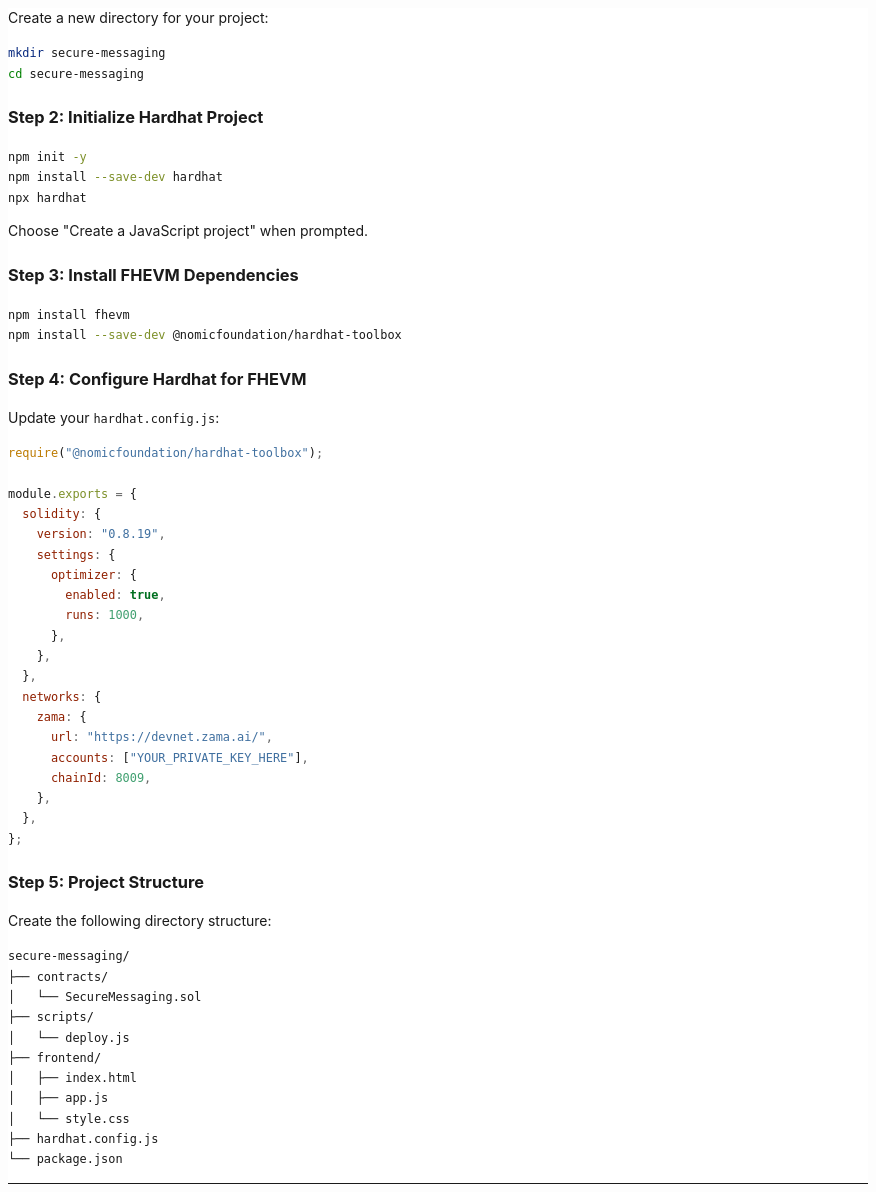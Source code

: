Create a new directory for your project:
```bash
mkdir secure-messaging
cd secure-messaging
```

### Step 2: Initialize Hardhat Project

```bash
npm init -y
npm install --save-dev hardhat
npx hardhat
```

Choose "Create a JavaScript project" when prompted.

### Step 3: Install FHEVM Dependencies

```bash
npm install fhevm
npm install --save-dev @nomicfoundation/hardhat-toolbox
```

### Step 4: Configure Hardhat for FHEVM

Update your `hardhat.config.js`:

```javascript
require("@nomicfoundation/hardhat-toolbox");

module.exports = {
  solidity: {
    version: "0.8.19",
    settings: {
      optimizer: {
        enabled: true,
        runs: 1000,
      },
    },
  },
  networks: {
    zama: {
      url: "https://devnet.zama.ai/",
      accounts: ["YOUR_PRIVATE_KEY_HERE"],
      chainId: 8009,
    },
  },
};
```

### Step 5: Project Structure

Create the following directory structure:
```
secure-messaging/
├── contracts/
│   └── SecureMessaging.sol
├── scripts/
│   └── deploy.js
├── frontend/
│   ├── index.html
│   ├── app.js
│   └── style.css
├── hardhat.config.js
└── package.json
```

---